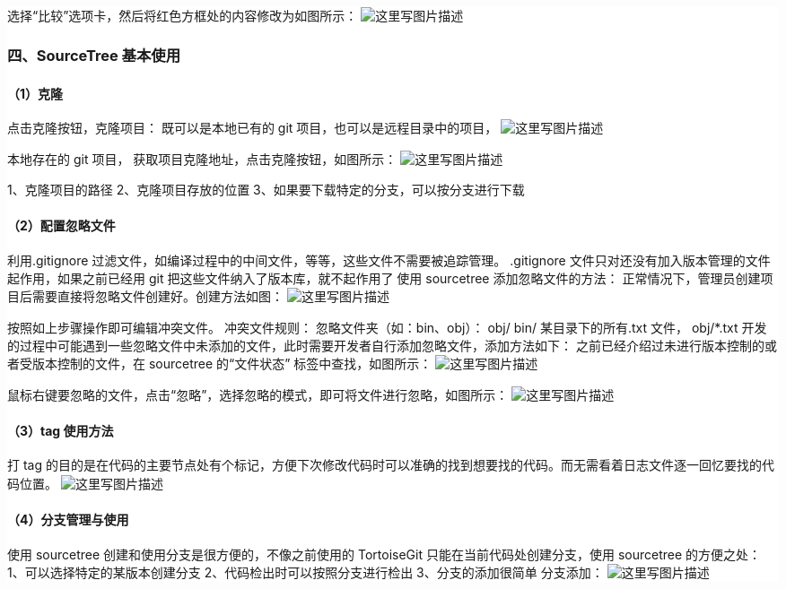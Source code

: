 选择“比较”选项卡，然后将红色方框处的内容修改为如图所示：
![这里写图片描述](https://img-blog.csdn.net/20170320145628604?watermark/2/text/aHR0cDovL2Jsb2cuY3Nkbi5uZXQvdTAxMjIzMDA1NQ==/font/5a6L5L2T/fontsize/400/fill/I0JBQkFCMA==/dissolve/70/gravity/SouthEast)

### 四、SourceTree 基本使用

#### （1）克隆

点击克隆按钮，克隆项目：
既可以是本地已有的 git 项目，也可以是远程目录中的项目，
![这里写图片描述](https://img-blog.csdn.net/20170320145642692?watermark/2/text/aHR0cDovL2Jsb2cuY3Nkbi5uZXQvdTAxMjIzMDA1NQ==/font/5a6L5L2T/fontsize/400/fill/I0JBQkFCMA==/dissolve/70/gravity/SouthEast)

 本地存在的 git 项目，
 获取项目克隆地址，点击克隆按钮，如图所示：
![这里写图片描述](https://img-blog.csdn.net/20170320145732677?watermark/2/text/aHR0cDovL2Jsb2cuY3Nkbi5uZXQvdTAxMjIzMDA1NQ==/font/5a6L5L2T/fontsize/400/fill/I0JBQkFCMA==/dissolve/70/gravity/SouthEast)

 1、克隆项目的路径
 2、克隆项目存放的位置
 3、如果要下载特定的分支，可以按分支进行下载

#### （2）配置忽略文件

 利用.gitignore 过滤文件，如编译过程中的中间文件，等等，这些文件不需要被追踪管理。
 .gitignore 文件只对还没有加入版本管理的文件起作用，如果之前已经用 git 把这些文件纳入了版本库，就不起作用了
 使用 sourcetree 添加忽略文件的方法：
 正常情况下，管理员创建项目后需要直接将忽略文件创建好。创建方法如图：
![这里写图片描述](https://img-blog.csdn.net/20170320150016000?watermark/2/text/aHR0cDovL2Jsb2cuY3Nkbi5uZXQvdTAxMjIzMDA1NQ==/font/5a6L5L2T/fontsize/400/fill/I0JBQkFCMA==/dissolve/70/gravity/SouthEast)

按照如上步骤操作即可编辑冲突文件。
冲突文件规则：
忽略文件夹（如：bin、obj）：
obj/
bin/
某目录下的所有.txt 文件，
obj/\*.txt
开发的过程中可能遇到一些忽略文件中未添加的文件，此时需要开发者自行添加忽略文件，添加方法如下：
之前已经介绍过未进行版本控制的或者受版本控制的文件，在 sourcetree 的“文件状态” 标签中查找，如图所示：
![这里写图片描述](https://img-blog.csdn.net/20170320150046235?watermark/2/text/aHR0cDovL2Jsb2cuY3Nkbi5uZXQvdTAxMjIzMDA1NQ==/font/5a6L5L2T/fontsize/400/fill/I0JBQkFCMA==/dissolve/70/gravity/SouthEast)

鼠标右键要忽略的文件，点击“忽略”，选择忽略的模式，即可将文件进行忽略，如图所示：
![这里写图片描述](https://img-blog.csdn.net/20170320150104001?watermark/2/text/aHR0cDovL2Jsb2cuY3Nkbi5uZXQvdTAxMjIzMDA1NQ==/font/5a6L5L2T/fontsize/400/fill/I0JBQkFCMA==/dissolve/70/gravity/SouthEast)

#### （3）tag 使用方法

 打 tag 的目的是在代码的主要节点处有个标记，方便下次修改代码时可以准确的找到想要找的代码。而无需看着日志文件逐一回忆要找的代码位置。
![这里写图片描述](https://img-blog.csdn.net/20170320150324493?watermark/2/text/aHR0cDovL2Jsb2cuY3Nkbi5uZXQvdTAxMjIzMDA1NQ==/font/5a6L5L2T/fontsize/400/fill/I0JBQkFCMA==/dissolve/70/gravity/SouthEast)

#### （4）分支管理与使用

 使用 sourcetree 创建和使用分支是很方便的，不像之前使用的 TortoiseGit 只能在当前代码处创建分支，使用 sourcetree 的方便之处：
 1、可以选择特定的某版本创建分支
 2、代码检出时可以按照分支进行检出
 3、分支的添加很简单
分支添加：
![这里写图片描述](https://img-blog.csdn.net/20170320150335144?watermark/2/text/aHR0cDovL2Jsb2cuY3Nkbi5uZXQvdTAxMjIzMDA1NQ==/font/5a6L5L2T/fontsize/400/fill/I0JBQkFCMA==/dissolve/70/gravity/SouthEast)
